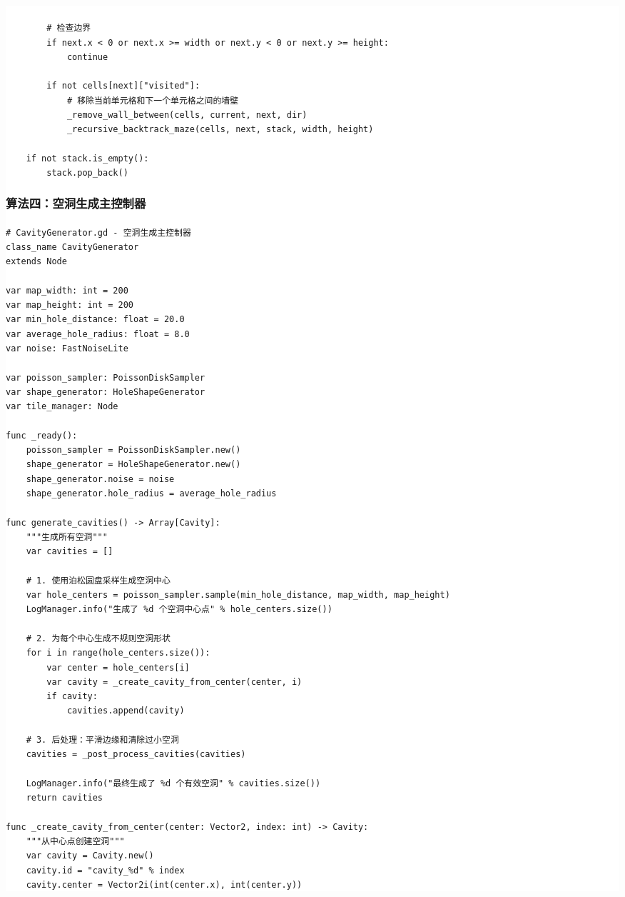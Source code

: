 ```gdscript
        
        # 检查边界
        if next.x < 0 or next.x >= width or next.y < 0 or next.y >= height:
            continue
        
        if not cells[next]["visited"]:
            # 移除当前单元格和下一个单元格之间的墙壁
            _remove_wall_between(cells, current, next, dir)
            _recursive_backtrack_maze(cells, next, stack, width, height)
    
    if not stack.is_empty():
        stack.pop_back()
```

### 算法四：空洞生成主控制器

```gdscript
# CavityGenerator.gd - 空洞生成主控制器
class_name CavityGenerator
extends Node

var map_width: int = 200
var map_height: int = 200
var min_hole_distance: float = 20.0
var average_hole_radius: float = 8.0
var noise: FastNoiseLite

var poisson_sampler: PoissonDiskSampler
var shape_generator: HoleShapeGenerator
var tile_manager: Node

func _ready():
    poisson_sampler = PoissonDiskSampler.new()
    shape_generator = HoleShapeGenerator.new()
    shape_generator.noise = noise
    shape_generator.hole_radius = average_hole_radius

func generate_cavities() -> Array[Cavity]:
    """生成所有空洞"""
    var cavities = []
    
    # 1. 使用泊松圆盘采样生成空洞中心
    var hole_centers = poisson_sampler.sample(min_hole_distance, map_width, map_height)
    LogManager.info("生成了 %d 个空洞中心点" % hole_centers.size())
    
    # 2. 为每个中心生成不规则空洞形状
    for i in range(hole_centers.size()):
        var center = hole_centers[i]
        var cavity = _create_cavity_from_center(center, i)
        if cavity:
            cavities.append(cavity)
    
    # 3. 后处理：平滑边缘和清除过小空洞
    cavities = _post_process_cavities(cavities)
    
    LogManager.info("最终生成了 %d 个有效空洞" % cavities.size())
    return cavities

func _create_cavity_from_center(center: Vector2, index: int) -> Cavity:
    """从中心点创建空洞"""
    var cavity = Cavity.new()
    cavity.id = "cavity_%d" % index
    cavity.center = Vector2i(int(center.x), int(center.y))
```